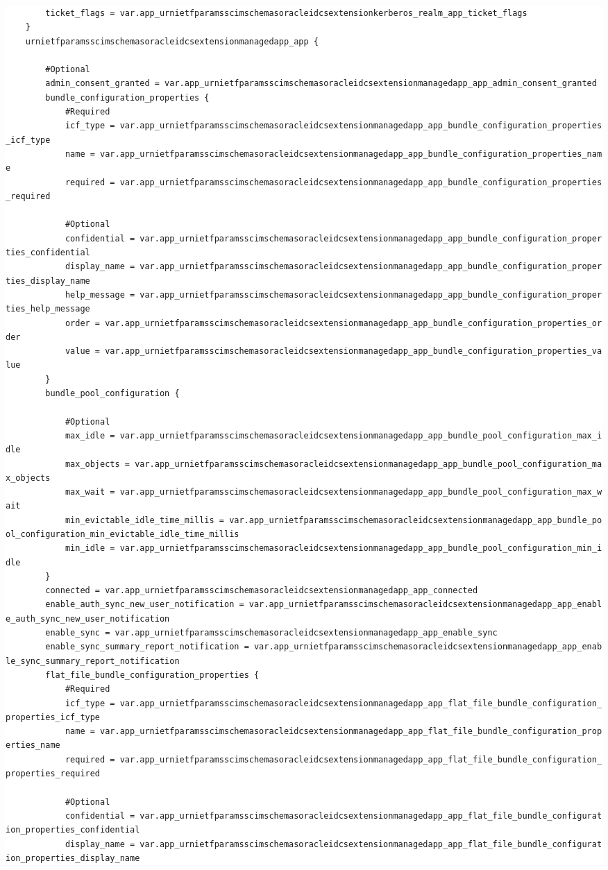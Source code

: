 ```hcl
		ticket_flags = var.app_urnietfparamsscimschemasoracleidcsextensionkerberos_realm_app_ticket_flags
	}
	urnietfparamsscimschemasoracleidcsextensionmanagedapp_app {

		#Optional
		admin_consent_granted = var.app_urnietfparamsscimschemasoracleidcsextensionmanagedapp_app_admin_consent_granted
		bundle_configuration_properties {
			#Required
			icf_type = var.app_urnietfparamsscimschemasoracleidcsextensionmanagedapp_app_bundle_configuration_properties_icf_type
			name = var.app_urnietfparamsscimschemasoracleidcsextensionmanagedapp_app_bundle_configuration_properties_name
			required = var.app_urnietfparamsscimschemasoracleidcsextensionmanagedapp_app_bundle_configuration_properties_required

			#Optional
			confidential = var.app_urnietfparamsscimschemasoracleidcsextensionmanagedapp_app_bundle_configuration_properties_confidential
			display_name = var.app_urnietfparamsscimschemasoracleidcsextensionmanagedapp_app_bundle_configuration_properties_display_name
			help_message = var.app_urnietfparamsscimschemasoracleidcsextensionmanagedapp_app_bundle_configuration_properties_help_message
			order = var.app_urnietfparamsscimschemasoracleidcsextensionmanagedapp_app_bundle_configuration_properties_order
			value = var.app_urnietfparamsscimschemasoracleidcsextensionmanagedapp_app_bundle_configuration_properties_value
		}
		bundle_pool_configuration {

			#Optional
			max_idle = var.app_urnietfparamsscimschemasoracleidcsextensionmanagedapp_app_bundle_pool_configuration_max_idle
			max_objects = var.app_urnietfparamsscimschemasoracleidcsextensionmanagedapp_app_bundle_pool_configuration_max_objects
			max_wait = var.app_urnietfparamsscimschemasoracleidcsextensionmanagedapp_app_bundle_pool_configuration_max_wait
			min_evictable_idle_time_millis = var.app_urnietfparamsscimschemasoracleidcsextensionmanagedapp_app_bundle_pool_configuration_min_evictable_idle_time_millis
			min_idle = var.app_urnietfparamsscimschemasoracleidcsextensionmanagedapp_app_bundle_pool_configuration_min_idle
		}
		connected = var.app_urnietfparamsscimschemasoracleidcsextensionmanagedapp_app_connected
		enable_auth_sync_new_user_notification = var.app_urnietfparamsscimschemasoracleidcsextensionmanagedapp_app_enable_auth_sync_new_user_notification
		enable_sync = var.app_urnietfparamsscimschemasoracleidcsextensionmanagedapp_app_enable_sync
		enable_sync_summary_report_notification = var.app_urnietfparamsscimschemasoracleidcsextensionmanagedapp_app_enable_sync_summary_report_notification
		flat_file_bundle_configuration_properties {
			#Required
			icf_type = var.app_urnietfparamsscimschemasoracleidcsextensionmanagedapp_app_flat_file_bundle_configuration_properties_icf_type
			name = var.app_urnietfparamsscimschemasoracleidcsextensionmanagedapp_app_flat_file_bundle_configuration_properties_name
			required = var.app_urnietfparamsscimschemasoracleidcsextensionmanagedapp_app_flat_file_bundle_configuration_properties_required

			#Optional
			confidential = var.app_urnietfparamsscimschemasoracleidcsextensionmanagedapp_app_flat_file_bundle_configuration_properties_confidential
			display_name = var.app_urnietfparamsscimschemasoracleidcsextensionmanagedapp_app_flat_file_bundle_configuration_properties_display_name
```